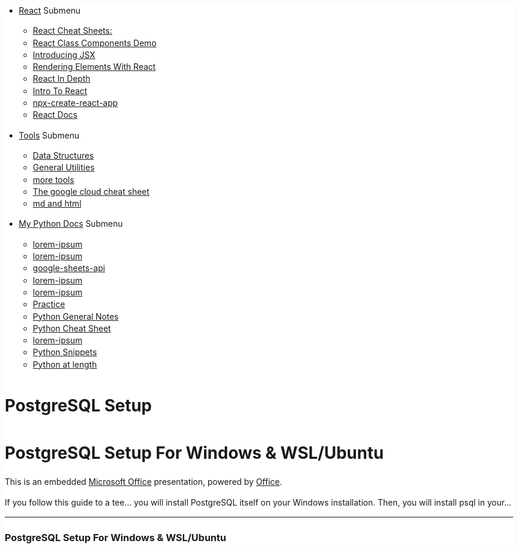- [React](/docs/react/)
  <span class="screen-reader-text">Submenu</span><span class="icon-angle-right" aria-hidden="true"></span>

  - [React Cheat Sheets:](/docs/react/cheatsheet/)
  - [React Class Components Demo](/docs/react/demo/)
  - [Introducing JSX](/docs/react/jsx/)
  - [Rendering Elements With React](/docs/react/render-elements/)
  - [React In Depth](/docs/react/react-in-depth/)
  - [Intro To React](/docs/react/react2/)
  - [npx-create-react-app](/docs/react/createReactApp/)
  - [React Docs](/docs/react/react-docs/)

- [Tools](/docs/tools/)
  <span class="screen-reader-text">Submenu</span><span class="icon-angle-right" aria-hidden="true"></span>

  - [Data Structures](/docs/tools/data-structures/)
  - [General Utilities](/docs/tools/dev-utilities/)
  - [more tools](/docs/tools/more-tools/)
  - [The google cloud cheat sheet](/docs/tools/cloudstorage/)
  - [md and html](/docs/tools/markdown-html/)

- [My Python Docs](/docs/python/)
  <span class="screen-reader-text">Submenu</span><span class="icon-angle-right" aria-hidden="true"></span>
  - [lorem-ipsum](/docs/python/basics/)
  - [lorem-ipsum](/docs/python/flow-control/)
  - [google-sheets-api](/docs/python/google-sheets-api/)
  - [lorem-ipsum](/docs/python/functions/)
  - [lorem-ipsum](/docs/python/intro-for-js-devs/)
  - [Practice](/docs/python/examples/)
  - [Python General Notes](/docs/python/python-ds/)
  - [Python Cheat Sheet](/docs/python/cheat-sheet/)
  - [lorem-ipsum](/docs/python/comprehensive-guide/)
  - [Python Snippets](/docs/python/snippets/)
  - [Python at length](/docs/python/at-length/)

# PostgreSQL Setup

# PostgreSQL Setup For Windows & WSL/Ubuntu

This is an embedded [Microsoft Office](https://office.com) presentation, powered by [Office](https://office.com/webapps).

If you follow this guide to a tee… you will install PostgreSQL itself on your Windows installation. Then, you will install psql in your…

---

### PostgreSQL Setup For Windows & WSL/Ubuntu
